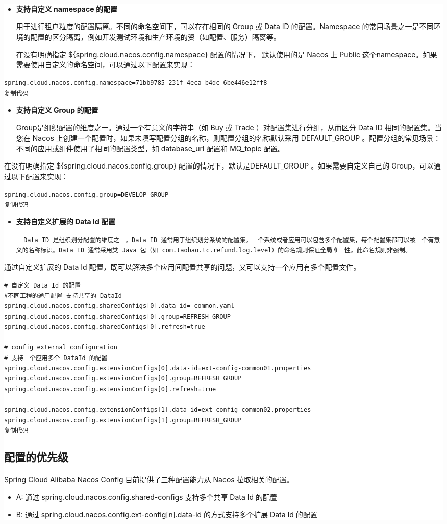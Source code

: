* **支持自定义 namespace 的配置**

  用于进行租户粒度的配置隔离。不同的命名空间下，可以存在相同的 Group 或 Data ID 的配置。Namespace 的常用场景之一是不同环境的配置的区分隔离，例如开发测试环境和生产环境的资（如配置、服务）隔离等。

  在没有明确指定 ${spring.cloud.nacos.config.namespace} 配置的情况下， 默认使用的是 Nacos 上 Public 这个namespace。如果需要使用自定义的命名空间，可以通过以下配置来实现：

```
spring.cloud.nacos.config.namespace=71bb9785-231f-4eca-b4dc-6be446e12ff8
复制代码
```

* **支持自定义 Group 的配置**

  Group是组织配置的维度之一。通过一个有意义的字符串（如 Buy 或 Trade ）对配置集进行分组，从而区分 Data ID 相同的配置集。当您在 Nacos 上创建一个配置时，如果未填写配置分组的名称，则配置分组的名称默认采用 DEFAULT_GROUP 。配置分组的常见场景：不同的应用或组件使用了相同的配置类型，如 database_url 配置和 MQ_topic 配置。

在没有明确指定 ${spring.cloud.nacos.config.group} 配置的情况下，默认是DEFAULT_GROUP 。如果需要自定义自己的 Group，可以通过以下配置来实现：

```
spring.cloud.nacos.config.group=DEVELOP_GROUP
复制代码
```

* **支持自定义扩展的 Data Id 配置**

        Data ID 是组织划分配置的维度之一。Data ID 通常用于组织划分系统的配置集。一个系统或者应用可以包含多个配置集，每个配置集都可以被一个有意义的名称标识。Data ID 通常采用类 Java 包（如 com.taobao.tc.refund.log.level）的命名规则保证全局唯一性。此命名规则非强制。

通过自定义扩展的 Data Id 配置，既可以解决多个应用间配置共享的问题，又可以支持一个应用有多个配置文件。

```
# 自定义 Data Id 的配置
#不同工程的通用配置 支持共享的 DataId
spring.cloud.nacos.config.sharedConfigs[0].data-id= common.yaml
spring.cloud.nacos.config.sharedConfigs[0].group=REFRESH_GROUP
spring.cloud.nacos.config.sharedConfigs[0].refresh=true

# config external configuration
# 支持一个应用多个 DataId 的配置
spring.cloud.nacos.config.extensionConfigs[0].data-id=ext-config-common01.properties
spring.cloud.nacos.config.extensionConfigs[0].group=REFRESH_GROUP
spring.cloud.nacos.config.extensionConfigs[0].refresh=true

spring.cloud.nacos.config.extensionConfigs[1].data-id=ext-config-common02.properties
spring.cloud.nacos.config.extensionConfigs[1].group=REFRESH_GROUP
复制代码
```

## 配置的优先级

Spring Cloud Alibaba Nacos Config 目前提供了三种配置能力从 Nacos 拉取相关的配置。

*   A: 通过 spring.cloud.nacos.config.shared-configs 支持多个共享 Data Id 的配置

*   B: 通过 spring.cloud.nacos.config.ext-config[n].data-id 的方式支持多个扩展 Data Id 的配置
